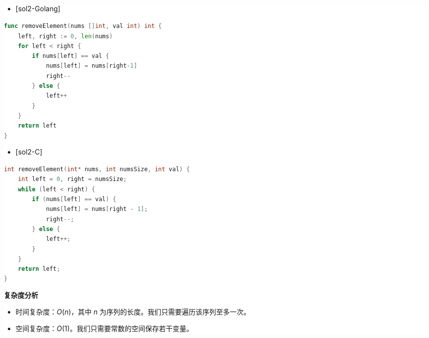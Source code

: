 
* [sol2-Golang]

```go
func removeElement(nums []int, val int) int {
    left, right := 0, len(nums)
    for left < right {
        if nums[left] == val {
            nums[left] = nums[right-1]
            right--
        } else {
            left++
        }
    }
    return left
}
```

* [sol2-C]

```C
int removeElement(int* nums, int numsSize, int val) {
    int left = 0, right = numsSize;
    while (left < right) {
        if (nums[left] == val) {
            nums[left] = nums[right - 1];
            right--;
        } else {
            left++;
        }
    }
    return left;
}
```

**复杂度分析**

- 时间复杂度：$O(n)$，其中 $n$ 为序列的长度。我们只需要遍历该序列至多一次。

- 空间复杂度：$O(1)$。我们只需要常数的空间保存若干变量。


